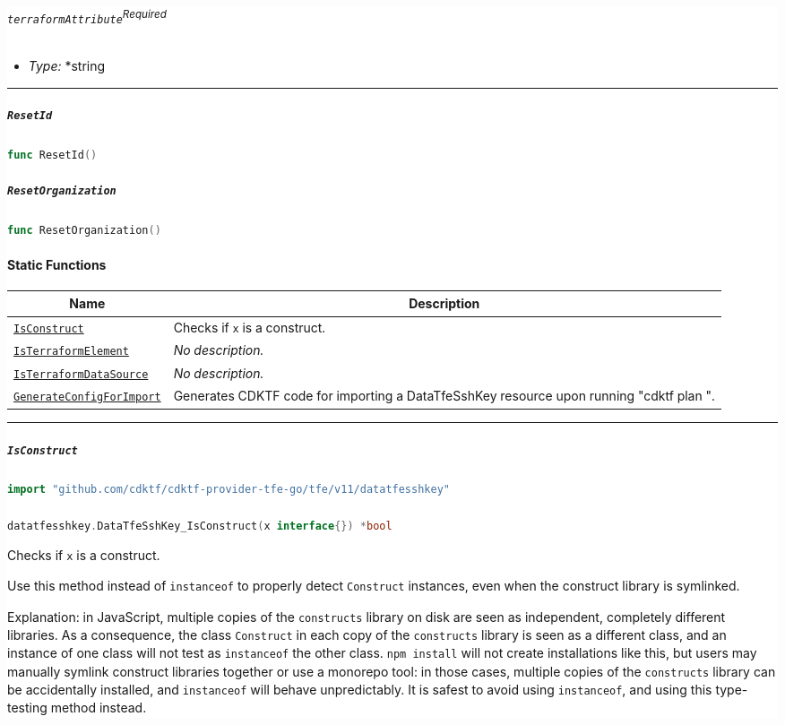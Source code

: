###### `terraformAttribute`<sup>Required</sup> <a name="terraformAttribute" id="@cdktf/provider-tfe.dataTfeSshKey.DataTfeSshKey.interpolationForAttribute.parameter.terraformAttribute"></a>

- *Type:* *string

---

##### `ResetId` <a name="ResetId" id="@cdktf/provider-tfe.dataTfeSshKey.DataTfeSshKey.resetId"></a>

```go
func ResetId()
```

##### `ResetOrganization` <a name="ResetOrganization" id="@cdktf/provider-tfe.dataTfeSshKey.DataTfeSshKey.resetOrganization"></a>

```go
func ResetOrganization()
```

#### Static Functions <a name="Static Functions" id="Static Functions"></a>

| **Name** | **Description** |
| --- | --- |
| <code><a href="#@cdktf/provider-tfe.dataTfeSshKey.DataTfeSshKey.isConstruct">IsConstruct</a></code> | Checks if `x` is a construct. |
| <code><a href="#@cdktf/provider-tfe.dataTfeSshKey.DataTfeSshKey.isTerraformElement">IsTerraformElement</a></code> | *No description.* |
| <code><a href="#@cdktf/provider-tfe.dataTfeSshKey.DataTfeSshKey.isTerraformDataSource">IsTerraformDataSource</a></code> | *No description.* |
| <code><a href="#@cdktf/provider-tfe.dataTfeSshKey.DataTfeSshKey.generateConfigForImport">GenerateConfigForImport</a></code> | Generates CDKTF code for importing a DataTfeSshKey resource upon running "cdktf plan <stack-name>". |

---

##### `IsConstruct` <a name="IsConstruct" id="@cdktf/provider-tfe.dataTfeSshKey.DataTfeSshKey.isConstruct"></a>

```go
import "github.com/cdktf/cdktf-provider-tfe-go/tfe/v11/datatfesshkey"

datatfesshkey.DataTfeSshKey_IsConstruct(x interface{}) *bool
```

Checks if `x` is a construct.

Use this method instead of `instanceof` to properly detect `Construct`
instances, even when the construct library is symlinked.

Explanation: in JavaScript, multiple copies of the `constructs` library on
disk are seen as independent, completely different libraries. As a
consequence, the class `Construct` in each copy of the `constructs` library
is seen as a different class, and an instance of one class will not test as
`instanceof` the other class. `npm install` will not create installations
like this, but users may manually symlink construct libraries together or
use a monorepo tool: in those cases, multiple copies of the `constructs`
library can be accidentally installed, and `instanceof` will behave
unpredictably. It is safest to avoid using `instanceof`, and using
this type-testing method instead.
